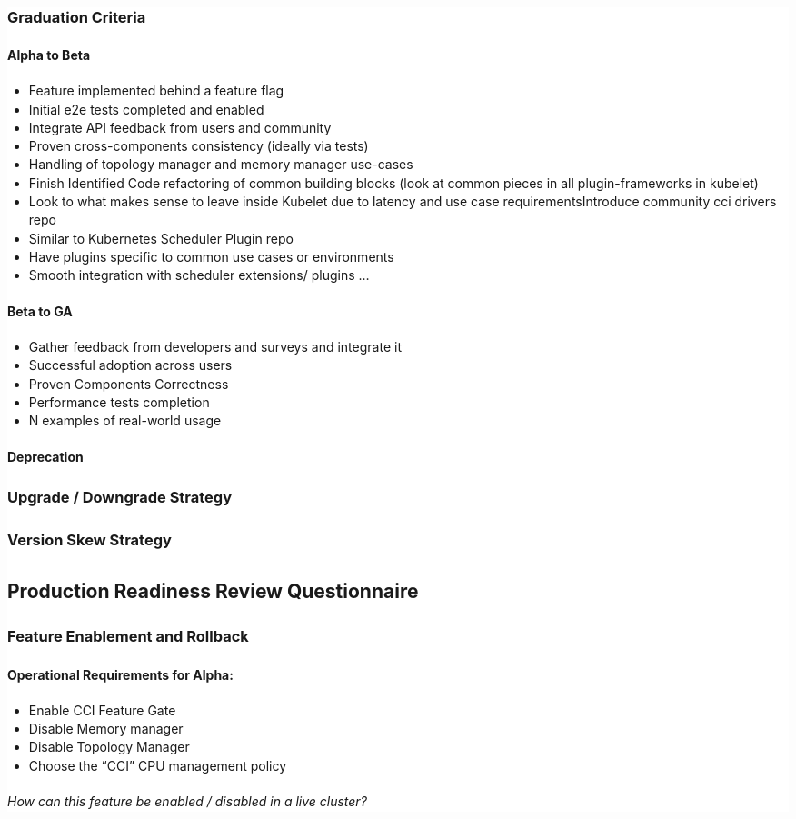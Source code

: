 

### Graduation Criteria


#### Alpha to Beta

- Feature implemented behind a feature flag
- Initial e2e tests completed and enabled
- Integrate API feedback from users and community
-	Proven cross-components consistency (ideally via tests)
-	Handling of topology manager and memory manager use-cases
-	Finish Identified Code refactoring of common building blocks (look at common pieces in all plugin-frameworks  in kubelet) 
-	Look to what makes sense to leave inside Kubelet due to latency and use case requirementsIntroduce community cci drivers repo
-	Similar to Kubernetes Scheduler Plugin repo
-	Have plugins specific to common use cases or environments
-	Smooth integration with scheduler extensions/ plugins …

#### Beta to GA

- Gather feedback from developers and surveys and integrate it
-	Successful adoption across users
-	Proven Components Correctness
-	Performance tests completion
- N examples of real-world usage

#### Deprecation


### Upgrade / Downgrade Strategy



### Version Skew Strategy



## Production Readiness Review Questionnaire



### Feature Enablement and Rollback



#### Operational Requirements for Alpha:

*	Enable CCI Feature Gate
*	Disable Memory manager 
*	Disable Topology Manager
*	Choose the “CCI” CPU management policy


###### How can this feature be enabled / disabled in a live cluster?
